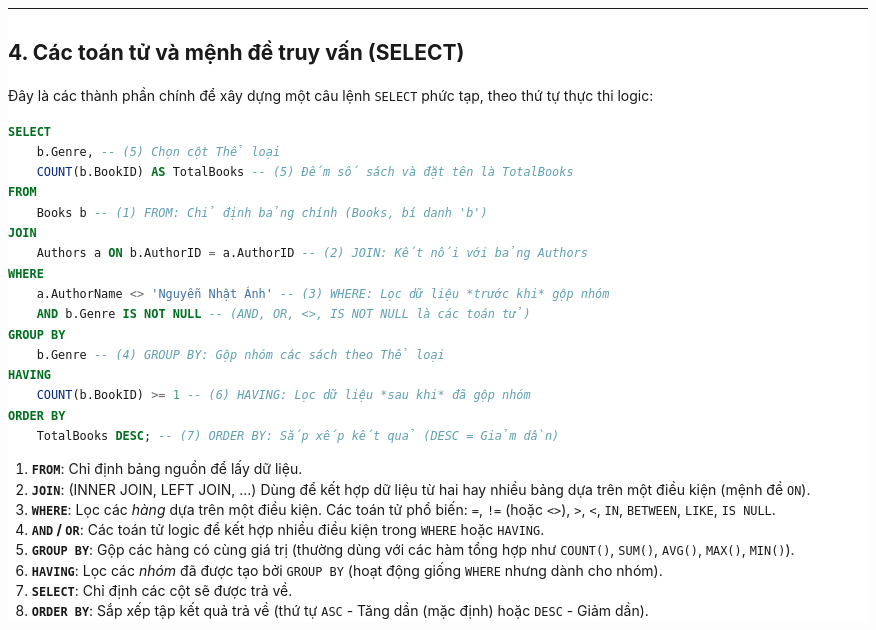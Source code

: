 ```sql
```

-----

## 4\. Các toán tử và mệnh đề truy vấn (SELECT)

Đây là các thành phần chính để xây dựng một câu lệnh `SELECT` phức tạp, theo thứ tự thực thi logic:

```sql
SELECT 
    b.Genre, -- (5) Chọn cột Thể loại
    COUNT(b.BookID) AS TotalBooks -- (5) Đếm số sách và đặt tên là TotalBooks
FROM 
    Books b -- (1) FROM: Chỉ định bảng chính (Books, bí danh 'b')
JOIN 
    Authors a ON b.AuthorID = a.AuthorID -- (2) JOIN: Kết nối với bảng Authors
WHERE 
    a.AuthorName <> 'Nguyễn Nhật Ánh' -- (3) WHERE: Lọc dữ liệu *trước khi* gộp nhóm
    AND b.Genre IS NOT NULL -- (AND, OR, <>, IS NOT NULL là các toán tử)
GROUP BY 
    b.Genre -- (4) GROUP BY: Gộp nhóm các sách theo Thể loại
HAVING 
    COUNT(b.BookID) >= 1 -- (6) HAVING: Lọc dữ liệu *sau khi* đã gộp nhóm
ORDER BY 
    TotalBooks DESC; -- (7) ORDER BY: Sắp xếp kết quả (DESC = Giảm dần)
```

1.  **`FROM`**: Chỉ định bảng nguồn để lấy dữ liệu.
2.  **`JOIN`**: (INNER JOIN, LEFT JOIN, ...) Dùng để kết hợp dữ liệu từ hai hay nhiều bảng dựa trên một điều kiện (mệnh đề `ON`).
3.  **`WHERE`**: Lọc các *hàng* dựa trên một điều kiện. Các toán tử phổ biến: `=`, `!=` (hoặc `<>`), `>`, `<`, `IN`, `BETWEEN`, `LIKE`, `IS NULL`.
4.  **`AND` / `OR`**: Các toán tử logic để kết hợp nhiều điều kiện trong `WHERE` hoặc `HAVING`.
5.  **`GROUP BY`**: Gộp các hàng có cùng giá trị (thường dùng với các hàm tổng hợp như `COUNT()`, `SUM()`, `AVG()`, `MAX()`, `MIN()`).
6.  **`HAVING`**: Lọc các *nhóm* đã được tạo bởi `GROUP BY` (hoạt động giống `WHERE` nhưng dành cho nhóm).
7.  **`SELECT`**: Chỉ định các cột sẽ được trả về.
8.  **`ORDER BY`**: Sắp xếp tập kết quả trả về (thứ tự `ASC` - Tăng dần (mặc định) hoặc `DESC` - Giảm dần).
